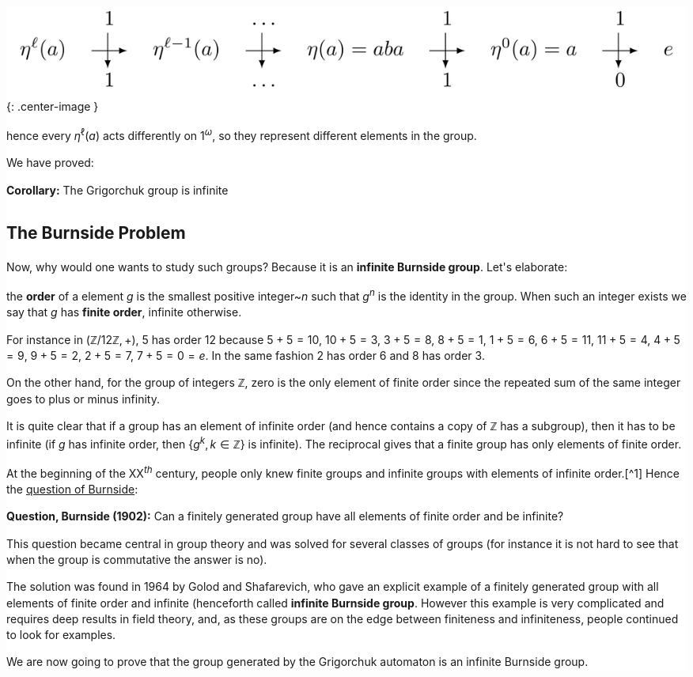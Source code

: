 ![](assets/godin-mealy-9.png){: .center-image }

hence every $\eta^\ell(a)$ acts differently on $1^\omega$, so they represent 
different elements in the group.


We have proved:

**Corollary:** The Grigorchuk group is infinite

## The Burnside Problem

Now, why would one wants to study such groups? 
Because it is an **infinite Burnside group**. Let's elaborate:

the **order** of a element $g$ is the smallest positive integer~$n$ such that 
$g^n$ is the identity in the group. 
When such an integer exists we say that $g$ has **finite order**, infinite otherwise. 

For instance in $(\mathbb{Z}/12\mathbb{Z},+)$, $5$ has order $12$ because $5+5=10$, $10+5 = 3$, 
$3+5=8$, $8+5=1$, $1+5=6$, $6+5=11$, $11+5 = 4$, $4+5 = 9$, $9+5=2$, $2+5=7$, 
$7+5=0=e$. In the same fashion $2$ has order 6 and $8$ has order $3$.

On the other hand, for the group of integers $\mathbb{Z}$, zero is the only element of 
finite order since the repeated sum of the same integer goes to plus or minus infinity.

It is quite clear that if a group has an element of infinite order (and hence 
contains a copy of $\mathbb{Z}$ has a subgroup), then it has to be infinite 
(if $g$ has infinite order, then $\lbrace g^k, k \in \mathbb{Z} \rbrace$ is infinite). 
The reciprocal gives that a finite group has only elements of finite order.

At the beginning of the XX${}^{th}$ century, people only knew finite groups and infinite 
groups with elements of infinite order.[^1] 
Hence the [question of Burnside](https://en.wikipedia.org/wiki/Burnside_problem):

**Question, Burnside (1902):**
Can a finitely generated group have all elements of finite order  and be  infinite?

This question became central in group theory and was solved for several classes 
of groups (for instance it is not hard to see that when the group is commutative 
the answer is no).

The solution was found in 1964 by Golod and Shafarevich, who gave an explicit 
example of  a finitely generated group with all elements of finite order  and 
 infinite (henceforth called **infinite Burnside group**. 
However this example is very complicated and requires deep results in field theory, 
and, as  these groups are on the edge between finiteness and infiniteness, 
people continued to look for examples.

We are now going to prove that the group generated by the Grigorchuk automaton 
is an infinite Burnside group.

